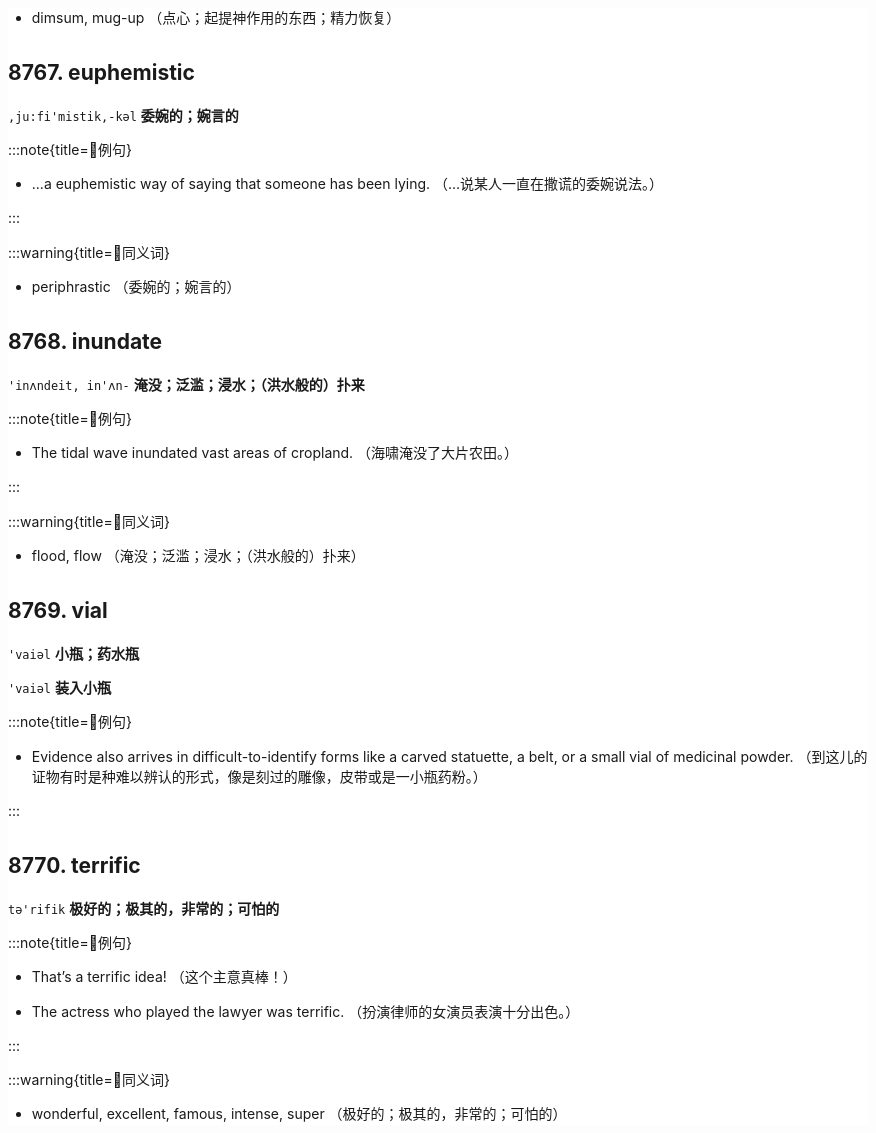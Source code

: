 - dimsum, mug-up （点心；起提神作用的东西；精力恢复）


## 8767. euphemistic

`,ju:fi'mistik,-kəl`  **委婉的；婉言的**

:::note{title=🎤例句}

- ...a euphemistic way of saying that someone has been lying. （…说某人一直在撒谎的委婉说法。）

:::

:::warning{title=🤔同义词}

- periphrastic （委婉的；婉言的）


## 8768. inundate

`'inʌndeit, in'ʌn-`  **淹没；泛滥；浸水；（洪水般的）扑来**

:::note{title=🎤例句}

- The tidal wave inundated vast areas of cropland. （海啸淹没了大片农田。）

:::

:::warning{title=🤔同义词}

- flood, flow （淹没；泛滥；浸水；（洪水般的）扑来）


## 8769. vial

`'vaiəl`  **小瓶；药水瓶**

`'vaiəl`  **装入小瓶**

:::note{title=🎤例句}

- Evidence also arrives in difficult-to-identify forms like a carved statuette, a belt, or a small vial of medicinal powder. （到这儿的证物有时是种难以辨认的形式，像是刻过的雕像，皮带或是一小瓶药粉。）

:::

## 8770. terrific

`tə'rifik`  **极好的；极其的，非常的；可怕的**

:::note{title=🎤例句}

- That’s a terrific idea! （这个主意真棒！）

- The actress who played the lawyer was terrific. （扮演律师的女演员表演十分出色。）

:::

:::warning{title=🤔同义词}

- wonderful, excellent, famous, intense, super （极好的；极其的，非常的；可怕的）
